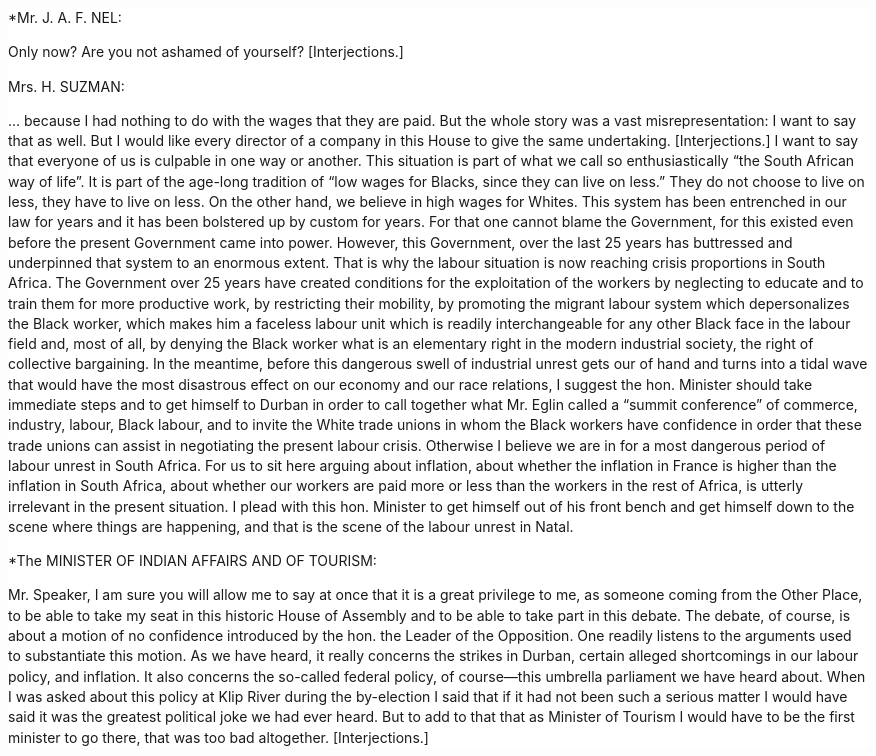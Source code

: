 </speech>

<speech by="#nel">

<from>*Mr. <person refersTo="hansard_za">J. A. F. NEL</person>:</from>

<p>Only now? Are you not ashamed of yourself? [Interjections.]</p>

</speech>

<speech by="#suzman">

<from>Mrs. <person refersTo="hansard_za">H. SUZMAN</person>:</from>

<p>&#x2026; because I had nothing to do with the wages that they are paid. But the whole story was a vast misrepresentation: I want to say that as well. But I would like every director of a company in this House to give the same undertaking. [Interjections.] I want to say that everyone of us is culpable in one way or another. This situation is part of what we call so enthusiastically &#x201C;the South African way of life&#x201D;. It is part of the age-long tradition <span class="col_151-152" refersTo="page_0089"/>of &#x201C;low wages for Blacks, since they can live on less.&#x201D; They do not choose to live on less, they have to live on less. On the other hand, we believe in high wages for Whites. This system has been entrenched in our law for years and it has been bolstered up by custom for years. For that one cannot blame the Government, for this existed even before the present Government came into power. However, this Government, over the last 25 years has buttressed and underpinned that system to an enormous extent. That is why the labour situation is now reaching crisis proportions in South Africa. The Government over 25 years have created conditions for the exploitation of the workers by neglecting to educate and to train them for more productive work, by restricting their mobility, by promoting the migrant labour system which depersonalizes the Black worker, which makes him a faceless labour unit which is readily interchangeable for any other Black face in the labour field and, most of all, by denying the Black worker what is an elementary right in the modern industrial society, the right of collective bargaining. In the meantime, before this dangerous swell of industrial unrest gets our of hand and turns into a tidal wave that would have the most disastrous effect on our economy and our race relations, I suggest the hon. Minister should take immediate steps and to get himself to Durban in order to call together what Mr. Eglin called a &#x201C;summit conference&#x201D; of commerce, industry, labour, Black labour, and to invite the White trade unions in whom the Black workers have confidence in order that these trade unions can assist in negotiating the present labour crisis. Otherwise I believe we are in for a most dangerous period of labour unrest in South Africa. For us to sit here arguing about inflation, about whether the inflation in France is higher than the inflation in South Africa, about whether our workers are paid more or less than the workers in the rest of Africa, is utterly irrelevant in the present situation. I plead with this hon. Minister to get himself out of his front bench and get himself down to the scene where things are happening, and that is the scene of the labour unrest in Natal.</p>

</speech>

<speech by="#minister_of_indian_affairs_and_of_tourism">

<from>*The <person refersTo="hansard_za">MINISTER OF INDIAN AFFAIRS AND OF TOURISM</person>:</from>

<p>Mr. Speaker, I am sure you will allow me to say at once that it is a great privilege to me, as someone coming from the Other Place, to be able to take my seat in this historic House of Assembly and to be able to take part in this debate. The debate, of course, is about a motion of no confidence introduced by the hon. the Leader of the Opposition. One readily listens to the arguments used to substantiate this motion. As we have heard, it really concerns the strikes in Durban, certain alleged shortcomings in our labour policy, and inflation. It also concerns the so-called federal policy, of course&#x2014;this umbrella parliament we have heard about. When I was asked about this policy at Klip River during the by-election I said that if it had not been such a serious matter I would have said it was the greatest political joke we had ever heard. But to add to that that as Minister of Tourism I would have to be the first minister to go there, that was too bad altogether. [Interjections.]</p>
